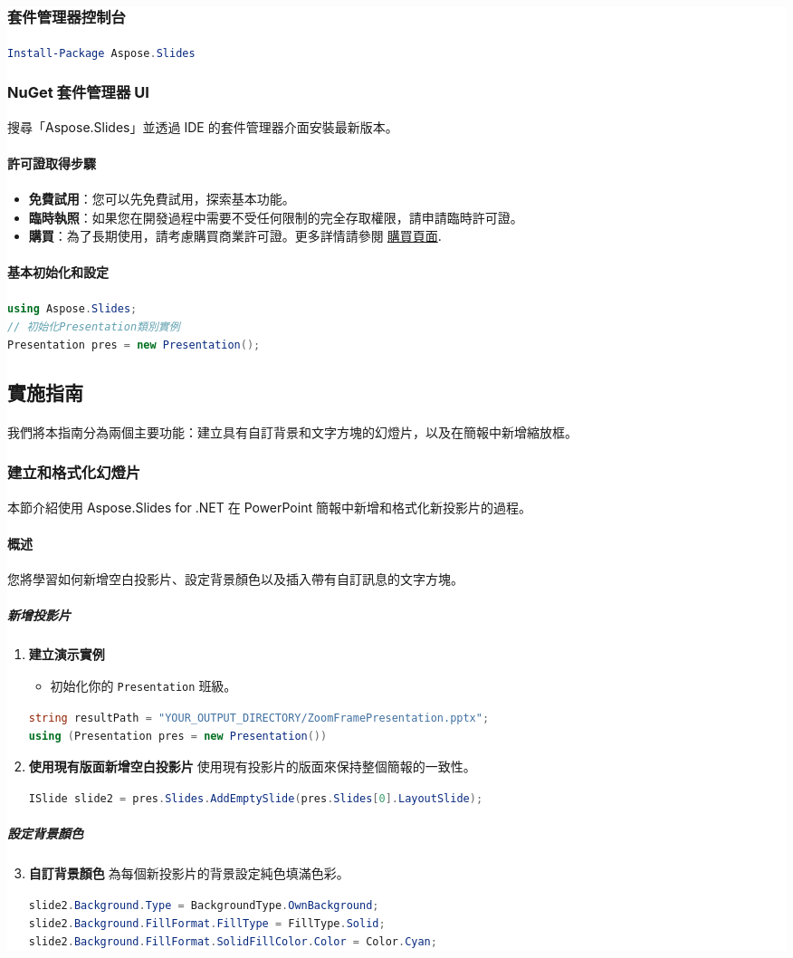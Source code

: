### 套件管理器控制台
```powershell
Install-Package Aspose.Slides
```

### NuGet 套件管理器 UI
搜尋「Aspose.Slides」並透過 IDE 的套件管理器介面安裝最新版本。

#### 許可證取得步驟
- **免費試用**：您可以先免費試用，探索基本功能。
- **臨時執照**：如果您在開發過程中需要不受任何限制的完全存取權限，請申請臨時許可證。
- **購買**：為了長期使用，請考慮購買商業許可證。更多詳情請參閱 [購買頁面](https://purchase。aspose.com/buy).

#### 基本初始化和設定
```csharp
using Aspose.Slides;
// 初始化Presentation類別實例
Presentation pres = new Presentation();
```

## 實施指南
我們將本指南分為兩個主要功能：建立具有自訂背景和文字方塊的幻燈片，以及在簡報中新增縮放框。

### 建立和格式化幻燈片
本節介紹使用 Aspose.Slides for .NET 在 PowerPoint 簡報中新增和格式化新投影片的過程。

#### 概述
您將學習如何新增空白投影片、設定背景顏色以及插入帶有自訂訊息的文字方塊。

##### 新增投影片
1. **建立演示實例**
   - 初始化你的 `Presentation` 班級。
    
   ```csharp
   string resultPath = "YOUR_OUTPUT_DIRECTORY/ZoomFramePresentation.pptx";
   using (Presentation pres = new Presentation())
   ```

2. **使用現有版面新增空白投影片**
   使用現有投影片的版面來保持整個簡報的一致性。
    
   ```csharp
   ISlide slide2 = pres.Slides.AddEmptySlide(pres.Slides[0].LayoutSlide);
   ```

##### 設定背景顏色
3. **自訂背景顏色**
   為每個新投影片的背景設定純色填滿色彩。
    
   ```csharp
   slide2.Background.Type = BackgroundType.OwnBackground;
   slide2.Background.FillFormat.FillType = FillType.Solid;
   slide2.Background.FillFormat.SolidFillColor.Color = Color.Cyan;
   ```
